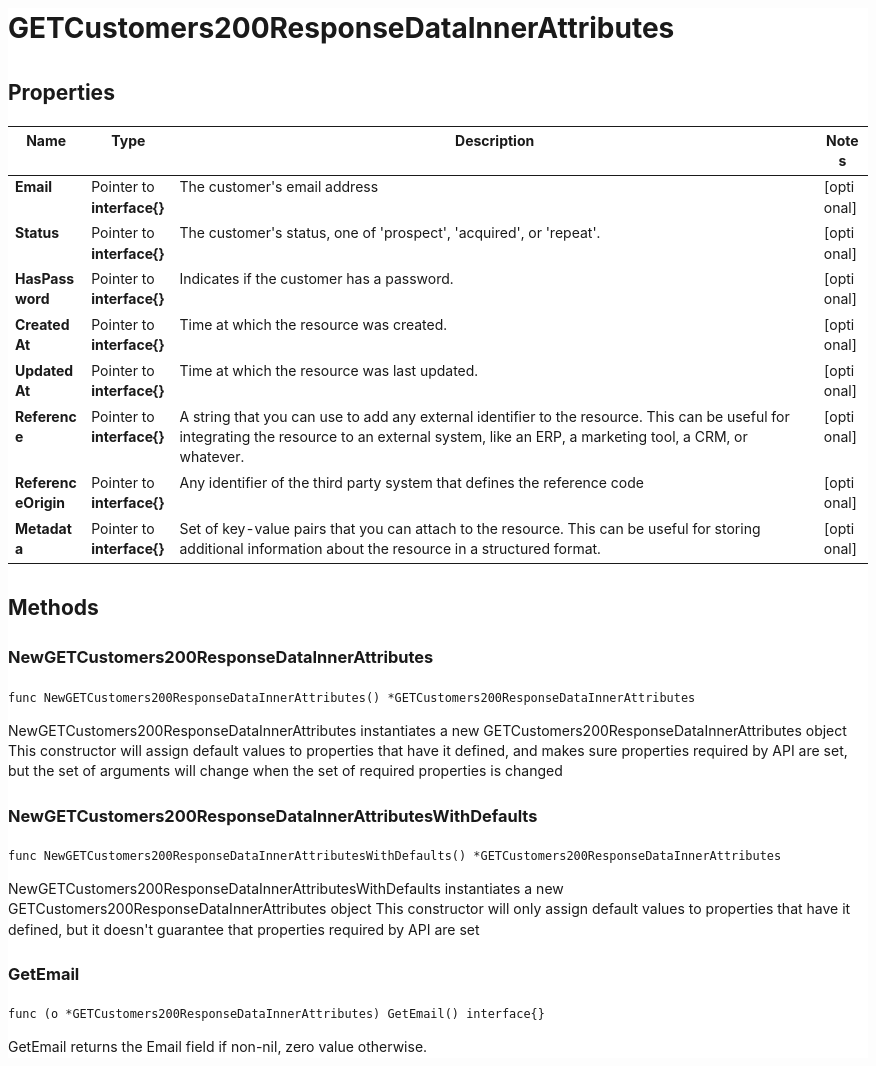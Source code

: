 # GETCustomers200ResponseDataInnerAttributes

## Properties

Name | Type | Description | Notes
------------ | ------------- | ------------- | -------------
**Email** | Pointer to **interface{}** | The customer&#39;s email address | [optional] 
**Status** | Pointer to **interface{}** | The customer&#39;s status, one of &#39;prospect&#39;, &#39;acquired&#39;, or &#39;repeat&#39;. | [optional] 
**HasPassword** | Pointer to **interface{}** | Indicates if the customer has a password. | [optional] 
**CreatedAt** | Pointer to **interface{}** | Time at which the resource was created. | [optional] 
**UpdatedAt** | Pointer to **interface{}** | Time at which the resource was last updated. | [optional] 
**Reference** | Pointer to **interface{}** | A string that you can use to add any external identifier to the resource. This can be useful for integrating the resource to an external system, like an ERP, a marketing tool, a CRM, or whatever. | [optional] 
**ReferenceOrigin** | Pointer to **interface{}** | Any identifier of the third party system that defines the reference code | [optional] 
**Metadata** | Pointer to **interface{}** | Set of key-value pairs that you can attach to the resource. This can be useful for storing additional information about the resource in a structured format. | [optional] 

## Methods

### NewGETCustomers200ResponseDataInnerAttributes

`func NewGETCustomers200ResponseDataInnerAttributes() *GETCustomers200ResponseDataInnerAttributes`

NewGETCustomers200ResponseDataInnerAttributes instantiates a new GETCustomers200ResponseDataInnerAttributes object
This constructor will assign default values to properties that have it defined,
and makes sure properties required by API are set, but the set of arguments
will change when the set of required properties is changed

### NewGETCustomers200ResponseDataInnerAttributesWithDefaults

`func NewGETCustomers200ResponseDataInnerAttributesWithDefaults() *GETCustomers200ResponseDataInnerAttributes`

NewGETCustomers200ResponseDataInnerAttributesWithDefaults instantiates a new GETCustomers200ResponseDataInnerAttributes object
This constructor will only assign default values to properties that have it defined,
but it doesn't guarantee that properties required by API are set

### GetEmail

`func (o *GETCustomers200ResponseDataInnerAttributes) GetEmail() interface{}`

GetEmail returns the Email field if non-nil, zero value otherwise.
